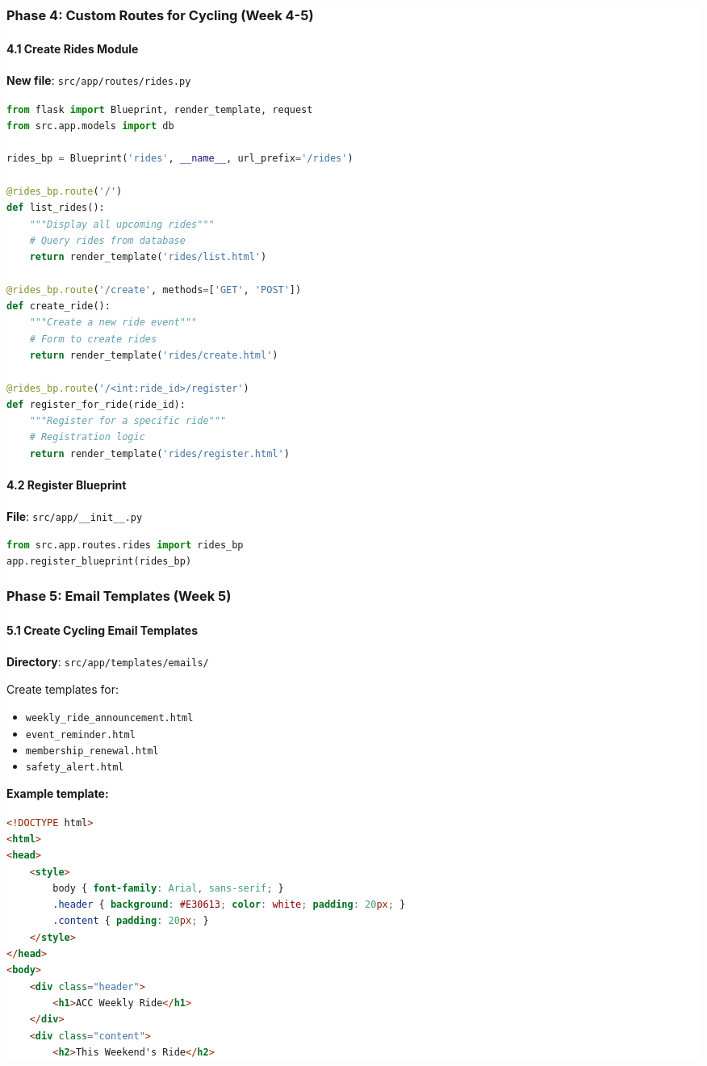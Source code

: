 ### Phase 4: Custom Routes for Cycling (Week 4-5)

#### 4.1 Create Rides Module
**New file**: `src/app/routes/rides.py`

```python
from flask import Blueprint, render_template, request
from src.app.models import db

rides_bp = Blueprint('rides', __name__, url_prefix='/rides')

@rides_bp.route('/')
def list_rides():
    """Display all upcoming rides"""
    # Query rides from database
    return render_template('rides/list.html')

@rides_bp.route('/create', methods=['GET', 'POST'])
def create_ride():
    """Create a new ride event"""
    # Form to create rides
    return render_template('rides/create.html')

@rides_bp.route('/<int:ride_id>/register')
def register_for_ride(ride_id):
    """Register for a specific ride"""
    # Registration logic
    return render_template('rides/register.html')
```

#### 4.2 Register Blueprint
**File**: `src/app/__init__.py`

```python
from src.app.routes.rides import rides_bp
app.register_blueprint(rides_bp)
```

### Phase 5: Email Templates (Week 5)

#### 5.1 Create Cycling Email Templates
**Directory**: `src/app/templates/emails/`

Create templates for:
- `weekly_ride_announcement.html`
- `event_reminder.html`
- `membership_renewal.html`
- `safety_alert.html`

**Example template:**
```html
<!DOCTYPE html>
<html>
<head>
    <style>
        body { font-family: Arial, sans-serif; }
        .header { background: #E30613; color: white; padding: 20px; }
        .content { padding: 20px; }
    </style>
</head>
<body>
    <div class="header">
        <h1>ACC Weekly Ride</h1>
    </div>
    <div class="content">
        <h2>This Weekend's Ride</h2>
```